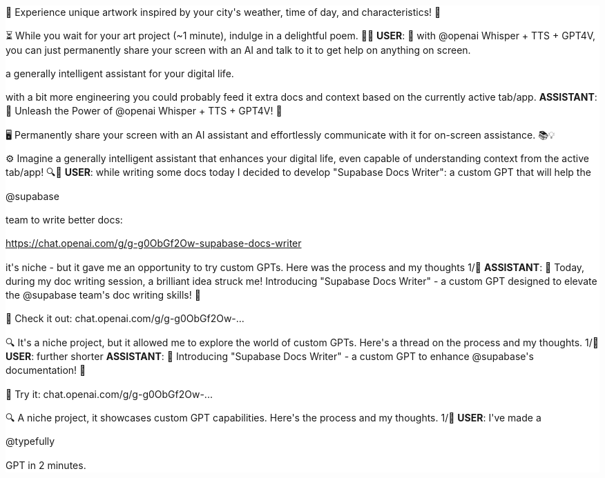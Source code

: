 🎨 Experience unique artwork inspired by your city's weather, time of day, and characteristics! 🌆  

⏳ While you wait for your art project (~1 minute), indulge in a delightful poem. 📝✨
**USER**: 🤯 with @openai Whisper + TTS + GPT4V, you can just permanently share your screen with an AI and talk to it to get help on anything on screen. 



a generally intelligent assistant for your digital life.



with a bit more engineering you could probably feed it extra docs and context based on the currently active tab/app.
**ASSISTANT**: 🌟 Unleash the Power of @openai Whisper + TTS + GPT4V! 🤯  

🖥️ Permanently share your screen with an AI assistant and effortlessly communicate with it for on-screen assistance. 📚💡  

⚙️ Imagine a generally intelligent assistant that enhances your digital life, even capable of understanding context from the active tab/app! 🔍🚀
**USER**: while writing some docs today I decided to develop "Supabase Docs Writer": a custom GPT that will help the 

@supabase

 team to write better docs:



https://chat.openai.com/g/g-g0ObGf2Ow-supabase-docs-writer



it's niche - but it gave me an opportunity to try custom GPTs. Here was the process and my thoughts 1/🧵
**ASSISTANT**: 📝 Today, during my doc writing session, a brilliant idea struck me! Introducing "Supabase Docs Writer" - a custom GPT designed to elevate the @supabase team's doc writing skills! 🚀



🔗 Check it out: chat.openai.com/g/g-g0ObGf2Ow-...



🔍 It's a niche project, but it allowed me to explore the world of custom GPTs. Here's a thread on the process and my thoughts. 1/🧵
**USER**: further shorter 
**ASSISTANT**: 📝 Introducing "Supabase Docs Writer" - a custom GPT to enhance @supabase's documentation! 🚀



🔗 Try it: chat.openai.com/g/g-g0ObGf2Ow-...



🔍 A niche project, it showcases custom GPT capabilities. Here's the process and my thoughts. 1/🧵
**USER**: I've made a 

@typefully

 GPT in 2 minutes.


